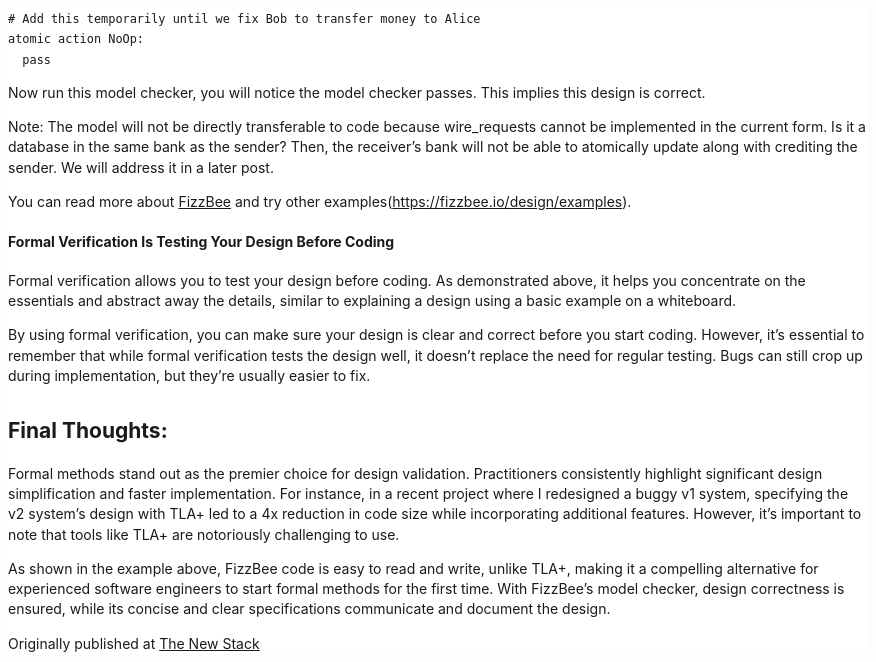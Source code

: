 ```
# Add this temporarily until we fix Bob to transfer money to Alice
atomic action NoOp:
  pass
```

Now run this model checker, you will notice the model checker passes. This implies this design is correct.

Note: The model will not be directly transferable to code because wire_requests cannot be implemented in the current form. Is it a database in the same bank as the sender? Then, the receiver’s bank will not be able to atomically update along with crediting the sender. We will address it in a later post.

You can read more about [FizzBee](https://fizzbee.io/design/tutorials) and try other examples(https://fizzbee.io/design/examples).

#### Formal Verification Is Testing Your Design Before Coding
Formal verification allows you to test your design before coding. As demonstrated above, it helps you concentrate on the essentials and abstract away the details, similar to explaining a design using a basic example on a whiteboard.

By using formal verification, you can make sure your design is clear and correct before you start coding. However, it’s essential to remember that while formal verification tests the design well, it doesn’t replace the need for regular testing. Bugs can still crop up during implementation, but they’re usually easier to fix.

## Final Thoughts:
Formal methods stand out as the premier choice for design validation. Practitioners consistently highlight significant design simplification and faster implementation. For instance, in a recent project where I redesigned a buggy v1 system, specifying the v2 system’s design with TLA+ led to a 4x reduction in code size while incorporating additional features. However, it’s important to note that tools like TLA+ are notoriously challenging to use.

As shown in the example above, FizzBee code is easy to read and write, unlike TLA+, making it a compelling alternative for experienced software engineers to start formal methods for the first time. With FizzBee’s model checker, design correctness is ensured, while its concise and clear specifications communicate and document the design.

Originally published at [The New Stack](https://thenewstack.io/introducing-fizzbee-simplifying-formal-methods-for-all/)
